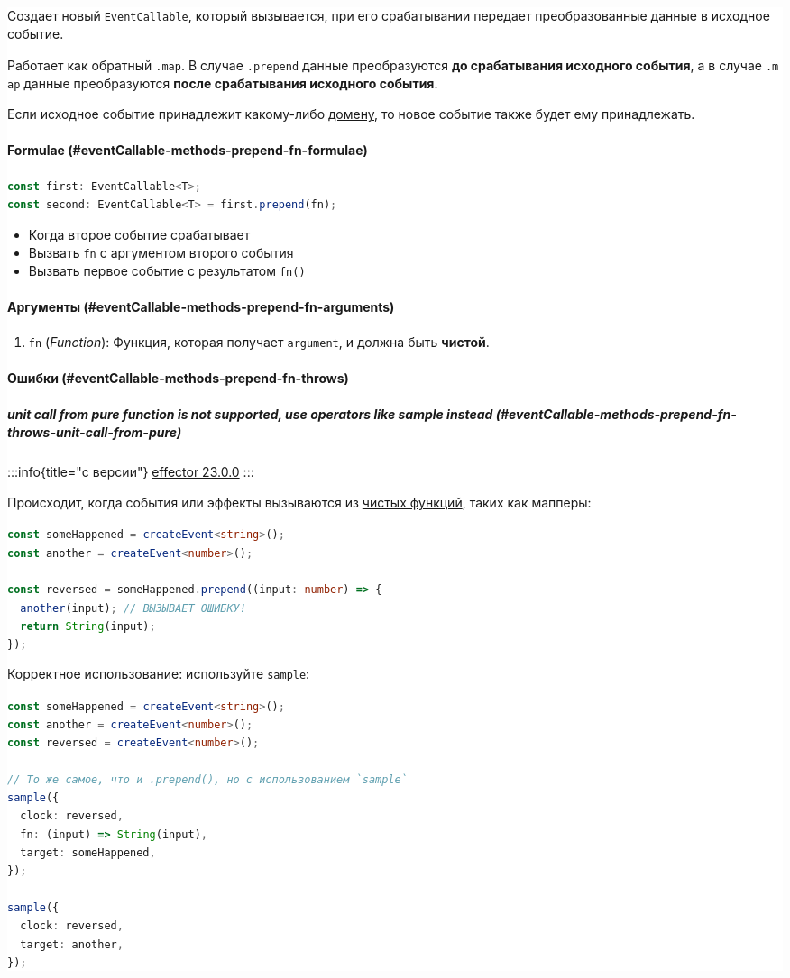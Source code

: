 Создает новый `EventCallable`, который вызывается, при его срабатывании передает преобразованные данные в исходное событие.

Работает как обратный `.map`. В случае `.prepend` данные преобразуются **до срабатывания исходного события**, а в случае `.map` данные преобразуются **после срабатывания исходного события**.

Если исходное событие принадлежит какому-либо [домену](/ru/api/effector/Domain), то новое событие также будет ему принадлежать.

#### Formulae (#eventCallable-methods-prepend-fn-formulae)

```ts
const first: EventCallable<T>;
const second: EventCallable<T> = first.prepend(fn);
```

- Когда второе событие срабатывает
- Вызвать `fn` с аргументом второго события
- Вызвать первое событие с результатом `fn()`

#### Аргументы (#eventCallable-methods-prepend-fn-arguments)

1. `fn` (_Function_): Функция, которая получает `argument`, и должна быть **чистой**.

#### Ошибки (#eventCallable-methods-prepend-fn-throws)

##### unit call from pure function is not supported, use operators like sample instead (#eventCallable-methods-prepend-fn-throws-unit-call-from-pure)

:::info{title="с версии"}
[effector 23.0.0](https://changelog.effector.dev/#effector-23-0-0-spacewatch)
:::

Происходит, когда события или эффекты вызываются из [чистых функций](/ru/glossary#purity), таких как мапперы:

```ts
const someHappened = createEvent<string>();
const another = createEvent<number>();

const reversed = someHappened.prepend((input: number) => {
  another(input); // ВЫЗЫВАЕТ ОШИБКУ!
  return String(input);
});
```

Корректное использование: используйте `sample`:

```ts
const someHappened = createEvent<string>();
const another = createEvent<number>();
const reversed = createEvent<number>();

// То же самое, что и .prepend(), но с использованием `sample`
sample({
  clock: reversed,
  fn: (input) => String(input),
  target: someHappened,
});

sample({
  clock: reversed,
  target: another,
});
```
